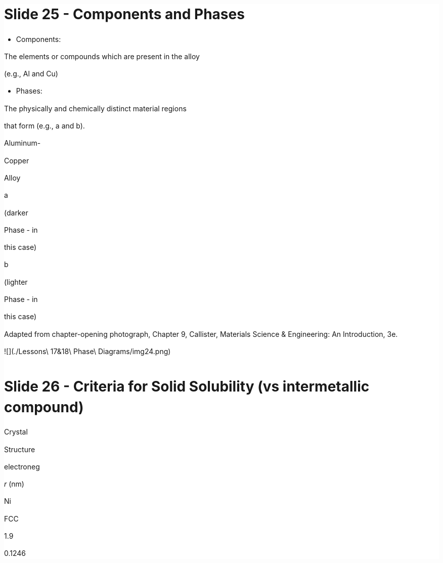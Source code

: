 
# Slide 25 - **Components and Phases**

* Components:

The elements or compounds which are present in the alloy

(e.g., Al and Cu)

* Phases:

The physically and chemically distinct material regions

that form (e.g., a and b).

Aluminum-

Copper

Alloy

a

(darker

Phase - in

this case)

b

(lighter

Phase - in

this case)

Adapted from chapter-opening photograph, Chapter 9, Callister, Materials Science & Engineering: An Introduction, 3e.

![](./Lessons\ 17&18\ Phase\ Diagrams/img24.png)


# Slide 26 - **Criteria for Solid Solubility (vs intermetallic compound)**

Crystal

Structure

electroneg

_r_ (nm)

Ni

FCC

1.9

0.1246
